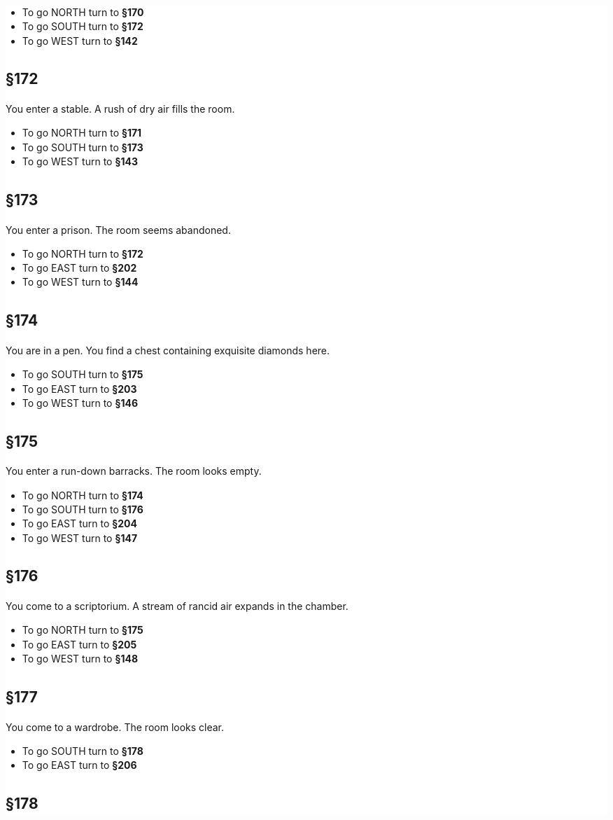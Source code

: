 - To go NORTH turn to **§170**
- To go SOUTH turn to **§172**
- To go WEST turn to **§142**

## §172

You enter a stable. A rush of dry air fills the room.

- To go NORTH turn to **§171**
- To go SOUTH turn to **§173**
- To go WEST turn to **§143**

## §173

You enter a prison. The room seems abandoned.

- To go NORTH turn to **§172**
- To go EAST turn to **§202**
- To go WEST turn to **§144**

## §174

You are in a pen. You find a chest containing exquisite diamonds here.

- To go SOUTH turn to **§175**
- To go EAST turn to **§203**
- To go WEST turn to **§146**

## §175

You enter a run-down barracks. The room looks empty.

- To go NORTH turn to **§174**
- To go SOUTH turn to **§176**
- To go EAST turn to **§204**
- To go WEST turn to **§147**

## §176

You come to a scriptorium. A stream of rancid air expands in the chamber.

- To go NORTH turn to **§175**
- To go EAST turn to **§205**
- To go WEST turn to **§148**

## §177

You come to a wardrobe. The room looks clear.

- To go SOUTH turn to **§178**
- To go EAST turn to **§206**

## §178
